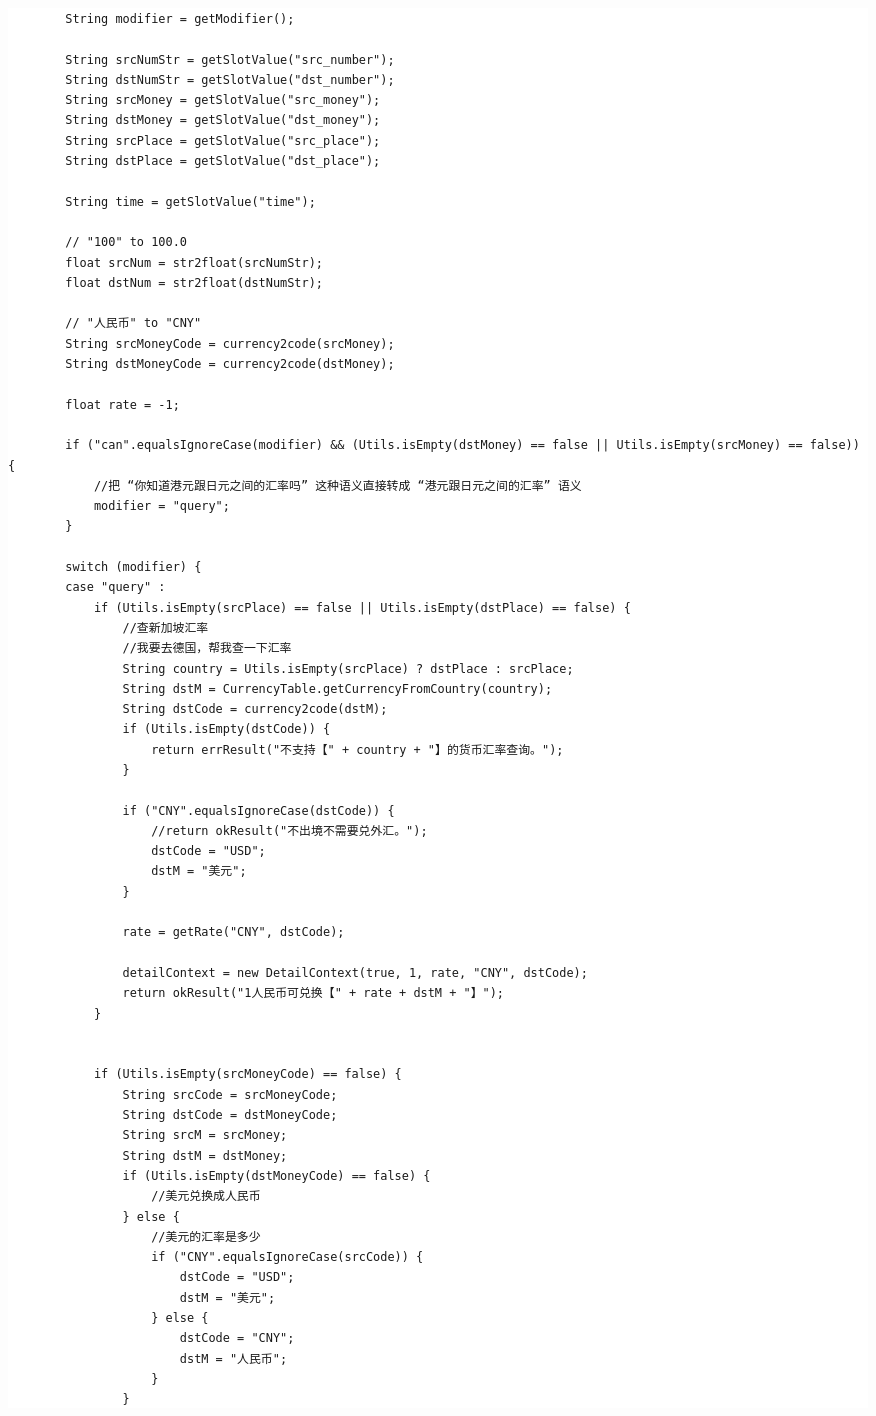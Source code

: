 			String modifier = getModifier();
			
			String srcNumStr = getSlotValue("src_number");
			String dstNumStr = getSlotValue("dst_number");
			String srcMoney = getSlotValue("src_money");
			String dstMoney = getSlotValue("dst_money");
			String srcPlace = getSlotValue("src_place");
			String dstPlace = getSlotValue("dst_place");
			
			String time = getSlotValue("time");
			
			// "100" to 100.0
			float srcNum = str2float(srcNumStr);
			float dstNum = str2float(dstNumStr);
			
			// "人民币" to "CNY"
			String srcMoneyCode = currency2code(srcMoney);
			String dstMoneyCode = currency2code(dstMoney);
			
			float rate = -1;
			
			if ("can".equalsIgnoreCase(modifier) && (Utils.isEmpty(dstMoney) == false || Utils.isEmpty(srcMoney) == false)) {
				//把 “你知道港元跟日元之间的汇率吗” 这种语义直接转成 “港元跟日元之间的汇率” 语义
				modifier = "query";
			}
			
			switch (modifier) {
			case "query" :
				if (Utils.isEmpty(srcPlace) == false || Utils.isEmpty(dstPlace) == false) {
					//查新加坡汇率
					//我要去德国，帮我查一下汇率
					String country = Utils.isEmpty(srcPlace) ? dstPlace : srcPlace;
					String dstM = CurrencyTable.getCurrencyFromCountry(country);
					String dstCode = currency2code(dstM);
					if (Utils.isEmpty(dstCode)) {
						return errResult("不支持【" + country + "】的货币汇率查询。");
					}
					
					if ("CNY".equalsIgnoreCase(dstCode)) {
						//return okResult("不出境不需要兑外汇。");
						dstCode = "USD";
						dstM = "美元";
					}
					
					rate = getRate("CNY", dstCode);
					
					detailContext = new DetailContext(true, 1, rate, "CNY", dstCode);
					return okResult("1人民币可兑换【" + rate + dstM + "】");
				}
				
	
				if (Utils.isEmpty(srcMoneyCode) == false) {
					String srcCode = srcMoneyCode;
					String dstCode = dstMoneyCode;
					String srcM = srcMoney;
					String dstM = dstMoney;
					if (Utils.isEmpty(dstMoneyCode) == false) {
						//美元兑换成人民币
					} else {
						//美元的汇率是多少
						if ("CNY".equalsIgnoreCase(srcCode)) {
							dstCode = "USD";
							dstM = "美元";
						} else {
							dstCode = "CNY";
							dstM = "人民币";
						}
					}